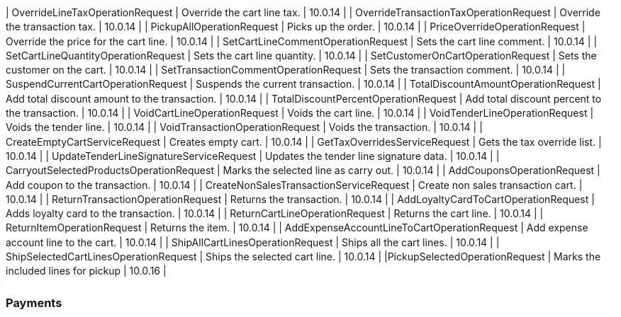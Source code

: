| OverrideLineTaxOperationRequest                 |   Override the cart line tax.                                     | 10.0.14  |
| OverrideTransactionTaxOperationRequest          |    Override the transaction tax.                                       | 10.0.14  |
| PickupAllOperationRequest                       |   Picks up the order.                                     | 10.0.14  |
| PriceOverrideOperationRequest                   | Override the price for the cart line.                                       | 10.0.14  |
| SetCartLineCommentOperationRequest              |  Sets the cart line comment.                                      | 10.0.14  |
| SetCartLineQuantityOperationRequest             |   Sets the cart line quantity.                                     | 10.0.14  |
| SetCustomerOnCartOperationRequest               |   Sets the customer on the cart.                                     | 10.0.14  |
| SetTransactionCommentOperationRequest           |   Sets the transaction comment.                                     | 10.0.14  |
| SuspendCurrentCartOperationRequest              | Suspends the current transaction.                                       | 10.0.14  |
| TotalDiscountAmountOperationRequest             |   Add total discount amount to the transaction.                                     | 10.0.14  |
| TotalDiscountPercentOperationRequest            |  Add total discount percent to the transaction.                                         | 10.0.14  |
| VoidCartLineOperationRequest                    |  Voids the cart line.                                      | 10.0.14  |
| VoidTenderLineOperationRequest                  | Voids the tender line.                                       | 10.0.14  |
| VoidTransactionOperationRequest                 |  Voids the transaction.                                      | 10.0.14  |
| CreateEmptyCartServiceRequest                   |  Creates empty cart.                                      | 10.0.14  |
| GetTaxOverridesServiceRequest                   |  Gets the tax override list.                                      | 10.0.14  |
| UpdateTenderLineSignatureServiceRequest         |  Updates the tender line signature data.                                      | 10.0.14  |
| CarryoutSelectedProductsOperationRequest |   Marks the selected line as carry out.                                            | 10.0.14  |
| AddCouponsOperationRequest |    Add coupon to the transaction.                                                         | 10.0.14  |
| CreateNonSalesTransactionServiceRequest | Create non sales transaction cart.                                               | 10.0.14  |
| ReturnTransactionOperationRequest |  Returns the transaction.                                                    | 10.0.14  |
| AddLoyaltyCardToCartOperationRequest | Adds loyalty card to the transaction.                                                  | 10.0.14  |
| ReturnCartLineOperationRequest |   Returns the cart line.                                                      | 10.0.14  |
| ReturnItemOperationRequest |  Returns the item.                                                           | 10.0.14  |
| AddExpenseAccountLineToCartOperationRequest | Add expense account line to the cart.                                           | 10.0.14  |
| ShipAllCartLinesOperationRequest |   Ships all the cart lines.                                                    | 10.0.14  |
| ShipSelectedCartLinesOperationRequest |    Ships the selected cart line.                                              | 10.0.14  |
|PickupSelectedOperationRequest | Marks the included lines for pickup                      |  10.0.16 |


### Payments
